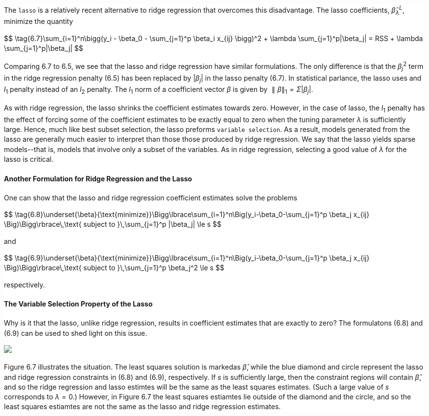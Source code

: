 The `lasso` is a relatively recent alternative to ridge regression that overcomes this disadvantage. The lasso coefficients, $\hat{\beta}_\lambda^L$, minimize the quantity 

<div>
$$
\tag{6.7}\sum_{i=1}^n\bigg(y_i - \beta_0 - \sum_{j=1}^p \beta_i x_{ij} \bigg)^2 + \lambda \sum_{j=1}^p|\beta_j| = RSS + \lambda \sum_{j=1}^p|\beta_j|
$$
</div>

Comparing 6.7 to 6.5, we see that the lasso and ridge regression have similar formulations. The only difference is that the $\beta_j^2$ term in the ridge regression penalty (6.5) has been replaced by $|\beta_j|$ in the lasso penalty (6.7). In statistical parlance, the lasso uses and $l_1$ penalty instead of an $l_2$ penalty. The $l_1$ norm of a coefficient vector $\beta$ is given by $\parallel\beta\parallel_1 = \Sigma|\beta_j|$.

As with ridge regression, the lasso shrinks the coefficient estimates towards zero. However, in the case of lasso, the $l_1$ penalty has the effect of forcing some of the coefficient estimates to be exactly equal to zero when the tuning parameter $\lambda$ is sufficiently large. Hence, much like best subset selection, the lasso preforms `variable selection`. As a result, models generated from the lasso are generally much easier to interpret than those those produced by ridge regression. We say that the lasso yields sparse models--that is, models that involve only a subset of the variables. As in ridge regression, selecting a good value of $\lambda$ for the lasso is critical.

#### Another Formulation for Ridge Regression and the Lasso

One can show that the lasso and ridge regression coefficient estimates solve the problems 

<div>
$$
\tag{6.8}\underset{\beta}{\text{minimize}}\Bigg\lbrace\sum_{i=1}^n\Big(y_i-\beta_0-\sum_{j=1}^p \beta_j x_{ij} \Big)\Bigg\rbrace\,\text{ subject to }\,\sum_{j=1}^p |\beta_j| \le s
$$
</div> 

and

<div>
$$
\tag{6.9}\underset{\beta}{\text{minimize}}\Bigg\lbrace\sum_{i=1}^n\Big(y_i-\beta_0-\sum_{j=1}^p \beta_j x_{ij} \Big)\Bigg\rbrace\,\text{ subject to }\,\sum_{j=1}^p \beta_j^2 \le s
$$
</div>

respectively.

#### The Variable Selection Property of the Lasso

Why is it that the lasso, unlike ridge regression, results in coefficient estimates that are exactly to zero? The formulatons (6.8) and (6.9) can be used to shed light on this issue.

<img src="/images/islr_F6.7.png" />

Figure 6.7 illustrates the situation. The least squares solution is markedas $\hat{\beta}$, while the blue diamond and circle represent the lasso and ridge regression constraints in (6.8) and (6.9), respectively. If $s$ is sufficiently large, then the constraint regions will contain $\hat{\beta}$, and so the ridge regression and lasso estimtes will be the same as the least squares estimates. (Such a large value of $s$ corresponds to $\lambda = 0$.) However, in Figure 6.7 the least squares estiamtes lie outside of the diamond and the circle, and so the least squares estiamtes are not the same as the lasso and ridge regression estimates.
